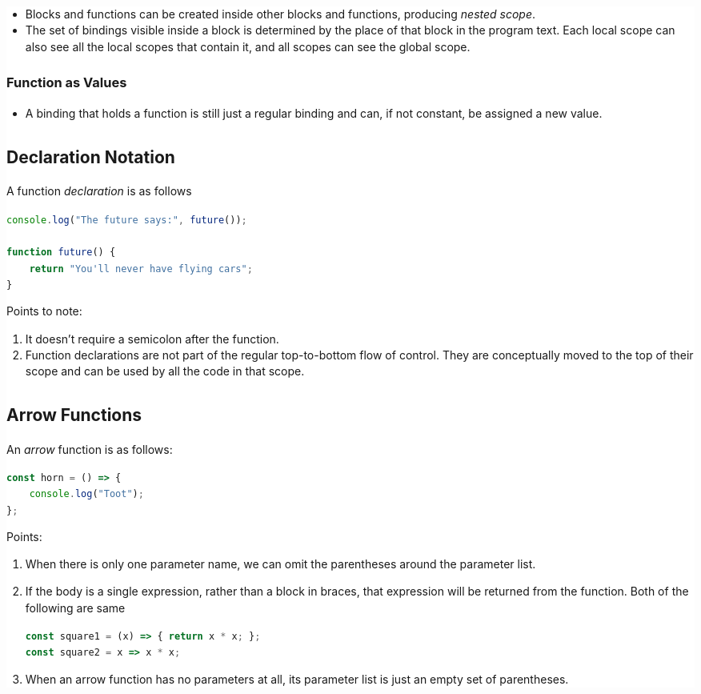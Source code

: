 * Blocks and functions can be created inside other blocks and functions, producing *nested scope*.
* The set of bindings visible inside a block is determined by the place of that block in the program text. Each local scope can also see all the local scopes that contain it, and all scopes can see the global scope.



### Function as Values

* A binding that holds a function is still just a regular binding and can, if not constant, be assigned a new value.



## Declaration Notation

A function *declaration* is as follows

```javascript
console.log("The future says:", future());

function future() {
	return "You'll never have flying cars";
}
```

Points to note:

1. It doesn’t require a semicolon after the function.
2. Function declarations are not part of the regular top-to-bottom flow of control. They are conceptually moved to the top of their scope and can be used by all the code in that scope.



## Arrow Functions

An *arrow* function is as follows:

```javascript
const horn = () => {
	console.log("Toot");
};
```

Points:

1. When there is only one parameter name, we can omit the parentheses around the parameter list. 

2. If the body is a single expression, rather than a block in braces, that expression will be returned from the function. Both of the following are same

   ```javascript
   const square1 = (x) => { return x * x; };
   const square2 = x => x * x;
   ```

3. When an arrow function has no parameters at all, its parameter list is just an empty set of parentheses.
